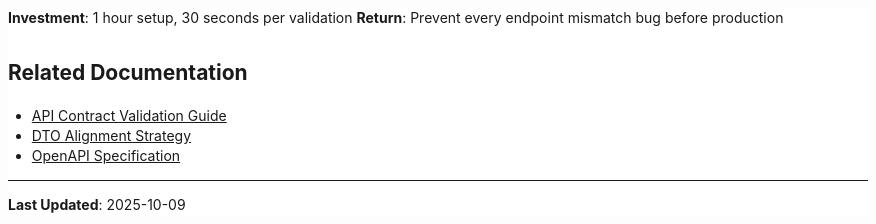 **Investment**: 1 hour setup, 30 seconds per validation
**Return**: Prevent every endpoint mismatch bug before production

## Related Documentation

- [API Contract Validation Guide](/docs/standards-processes/api-contract-validation.md)
- [DTO Alignment Strategy](/docs/architecture/react-migration/DTO-ALIGNMENT-STRATEGY.md)
- [OpenAPI Specification](https://spec.openapis.org/oas/latest.html)

---

**Last Updated**: 2025-10-09
